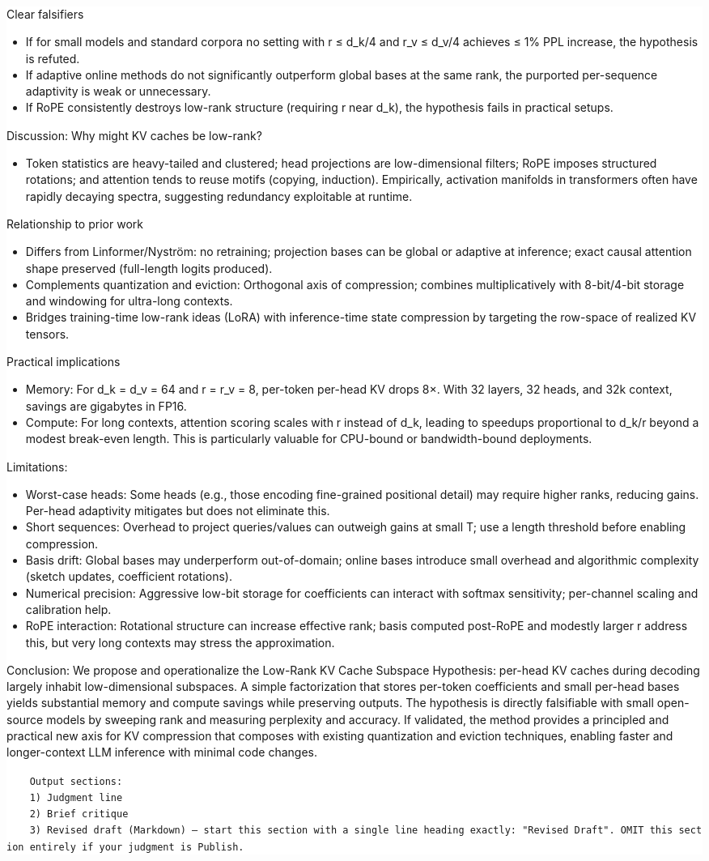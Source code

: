 Clear falsifiers
- If for small models and standard corpora no setting with r ≤ d_k/4 and r_v ≤ d_v/4 achieves ≤ 1% PPL increase, the hypothesis is refuted.
- If adaptive online methods do not significantly outperform global bases at the same rank, the purported per-sequence adaptivity is weak or unnecessary.
- If RoPE consistently destroys low-rank structure (requiring r near d_k), the hypothesis fails in practical setups.

Discussion:
Why might KV caches be low-rank?
- Token statistics are heavy-tailed and clustered; head projections are low-dimensional filters; RoPE imposes structured rotations; and attention tends to reuse motifs (copying, induction). Empirically, activation manifolds in transformers often have rapidly decaying spectra, suggesting redundancy exploitable at runtime.

Relationship to prior work
- Differs from Linformer/Nyström: no retraining; projection bases can be global or adaptive at inference; exact causal attention shape preserved (full-length logits produced).
- Complements quantization and eviction: Orthogonal axis of compression; combines multiplicatively with 8-bit/4-bit storage and windowing for ultra-long contexts.
- Bridges training-time low-rank ideas (LoRA) with inference-time state compression by targeting the row-space of realized KV tensors.

Practical implications
- Memory: For d_k = d_v = 64 and r = r_v = 8, per-token per-head KV drops 8×. With 32 layers, 32 heads, and 32k context, savings are gigabytes in FP16.
- Compute: For long contexts, attention scoring scales with r instead of d_k, leading to speedups proportional to d_k/r beyond a modest break-even length. This is particularly valuable for CPU-bound or bandwidth-bound deployments.

Limitations:
- Worst-case heads: Some heads (e.g., those encoding fine-grained positional detail) may require higher ranks, reducing gains. Per-head adaptivity mitigates but does not eliminate this.
- Short sequences: Overhead to project queries/values can outweigh gains at small T; use a length threshold before enabling compression.
- Basis drift: Global bases may underperform out-of-domain; online bases introduce small overhead and algorithmic complexity (sketch updates, coefficient rotations).
- Numerical precision: Aggressive low-bit storage for coefficients can interact with softmax sensitivity; per-channel scaling and calibration help.
- RoPE interaction: Rotational structure can increase effective rank; basis computed post-RoPE and modestly larger r address this, but very long contexts may stress the approximation.

Conclusion:
We propose and operationalize the Low-Rank KV Cache Subspace Hypothesis: per-head KV caches during decoding largely inhabit low-dimensional subspaces. A simple factorization that stores per-token coefficients and small per-head bases yields substantial memory and compute savings while preserving outputs. The hypothesis is directly falsifiable with small open-source models by sweeping rank and measuring perplexity and accuracy. If validated, the method provides a principled and practical new axis for KV compression that composes with existing quantization and eviction techniques, enabling faster and longer-context LLM inference with minimal code changes.


        Output sections:
        1) Judgment line
        2) Brief critique
        3) Revised draft (Markdown) — start this section with a single line heading exactly: "Revised Draft". OMIT this section entirely if your judgment is Publish.

